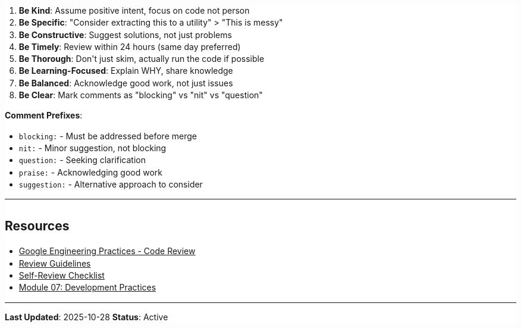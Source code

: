 1. **Be Kind**: Assume positive intent, focus on code not person
2. **Be Specific**: "Consider extracting this to a utility" > "This is messy"
3. **Be Constructive**: Suggest solutions, not just problems
4. **Be Timely**: Review within 24 hours (same day preferred)
5. **Be Thorough**: Don't just skim, actually run the code if possible
6. **Be Learning-Focused**: Explain WHY, share knowledge
7. **Be Balanced**: Acknowledge good work, not just issues
8. **Be Clear**: Mark comments as "blocking" vs "nit" vs "question"

**Comment Prefixes**:

- `blocking:` - Must be addressed before merge
- `nit:` - Minor suggestion, not blocking
- `question:` - Seeking clarification
- `praise:` - Acknowledging good work
- `suggestion:` - Alternative approach to consider

---

## Resources

- [Google Engineering Practices - Code Review](https://google.github.io/eng-practices/review/)
- [Review Guidelines](../review-guidelines.md)
- [Self-Review Checklist](self-review-checklist.md)
- [Module 07: Development Practices](../../quality-standards/docs/07-development-practices/)

---

**Last Updated**: 2025-10-28
**Status**: Active
